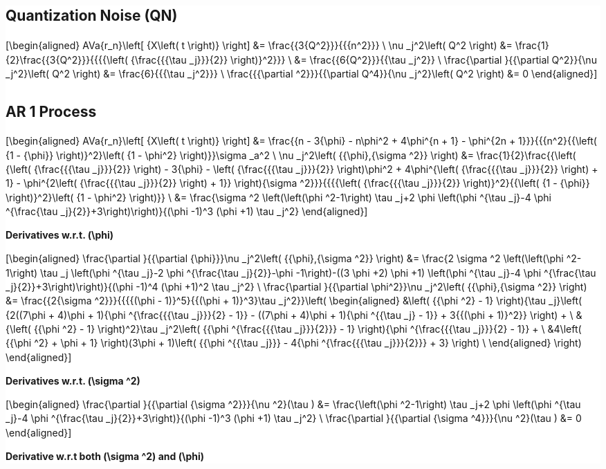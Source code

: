 Quantization Noise (QN)
-----------------------

\[\begin{aligned}
  AVa{r_n}\left[ {X\left( t \right)} \right] &= \frac{{3{Q^2}}}{{{n^2}}} \\
  \nu _j^2\left( Q^2 \right) &= \frac{1}{2}\frac{{3{Q^2}}}{{{{\left( {\frac{{{\tau _j}}}{2}} \right)}^2}}} \\
   &= \frac{{6{Q^2}}}{{\tau _j^2}} \\ 
   \frac{\partial }{{\partial Q^2}}{\nu _j^2}\left( Q^2  \right) &= \frac{6}{{{\tau _j^2}}} \\
  \frac{{{\partial ^2}}}{{\partial Q^4}}{\nu _j^2}\left( Q^2  \right) &= 0
\end{aligned}\]

AR 1 Process
------------

\[\begin{aligned}
  AVa{r_n}\left[ {X\left( t \right)} \right] &= \frac{{n - 3{\phi} - n\phi^2 + 4\phi^{n + 1} - \phi^{2n + 1}}}{{{n^2}{{\left( {1 - {\phi}} \right)}^2}\left( {1 - \phi^2} \right)}}\sigma _a^2 \\
  \nu _j^2\left( {{\phi},{\sigma ^2}} \right) &= \frac{1}{2}\frac{{\left( {\left( {\frac{{{\tau _j}}}{2}} \right) - 3{\phi} - \left( {\frac{{{\tau _j}}}{2}} \right)\phi^2 + 4\phi^{\left( {\frac{{{\tau _j}}}{2}} \right) + 1} - \phi^{2\left( {\frac{{{\tau _j}}}{2}} \right) + 1}} \right){\sigma ^2}}}{{{{\left( {\frac{{{\tau _j}}}{2}} \right)}^2}{{\left( {1 - {\phi}} \right)}^2}\left( {1 - \phi^2} \right)}} \\
   &= \frac{\sigma ^2 \left(\left(\phi ^2-1\right) \tau _j+2 \phi  \left(\phi ^{\tau _j}-4 \phi ^{\frac{\tau _j}{2}}+3\right)\right)}{(\phi -1)^3 (\phi +1) \tau _j^2}
\end{aligned}\]

**Derivatives w.r.t. \(\phi\)**

\[\begin{aligned}
  \frac{\partial }{{\partial {\phi}}}\nu _j^2\left( {{\phi},{\sigma ^2}} \right) &= \frac{2 \sigma ^2 \left(\left(\phi ^2-1\right) \tau _j \left(\phi ^{\tau _j}-2 \phi ^{\frac{\tau _j}{2}}-\phi -1\right)-((3 \phi +2) \phi +1) \left(\phi ^{\tau _j}-4 \phi ^{\frac{\tau _j}{2}}+3\right)\right)}{(\phi -1)^4 (\phi +1)^2 \tau _j^2} \\ 
  \frac{\partial }{{\partial \phi^2}}\nu _j^2\left( {{\phi},{\sigma ^2}} \right) &=  \frac{{2{\sigma ^2}}}{{{{(\phi  - 1)}^5}{{(\phi  + 1)}^3}\tau _j^2}}\left( \begin{aligned}
  &\left( {{\phi ^2} - 1} \right){\tau _j}\left( {2((7\phi  + 4)\phi  + 1){\phi ^{\frac{{{\tau _j}}}{2} - 1}} - ((7\phi  + 4)\phi  + 1){\phi ^{{\tau _j} - 1}} + 3{{(\phi  + 1)}^2}} \right) +  \\
  &{\left( {{\phi ^2} - 1} \right)^2}\tau _j^2\left( {{\phi ^{\frac{{{\tau _j}}}{2}}} - 1} \right){\phi ^{\frac{{{\tau _j}}}{2} - 1}} +  \\
  &4\left( {{\phi ^2} + \phi  + 1} \right)(3\phi  + 1)\left( {{\phi ^{{\tau _j}}} - 4{\phi ^{\frac{{{\tau _j}}}{2}}} + 3} \right) \\ 
\end{aligned}  \right)
\end{aligned}\]

**Derivatives w.r.t. \(\sigma ^2\)**

\[\begin{aligned}
  \frac{\partial }{{\partial {\sigma ^2}}}{\nu ^2}(\tau ) &= \frac{\left(\phi ^2-1\right) \tau _j+2 \phi  \left(\phi ^{\tau _j}-4 \phi ^{\frac{\tau _j}{2}}+3\right)}{(\phi -1)^3 (\phi +1) \tau _j^2} \\
  \frac{\partial }{{\partial {\sigma ^4}}}{\nu ^2}(\tau ) &= 0
\end{aligned}\]

**Derivative w.r.t both \(\sigma ^2\) and \(\phi\)**
